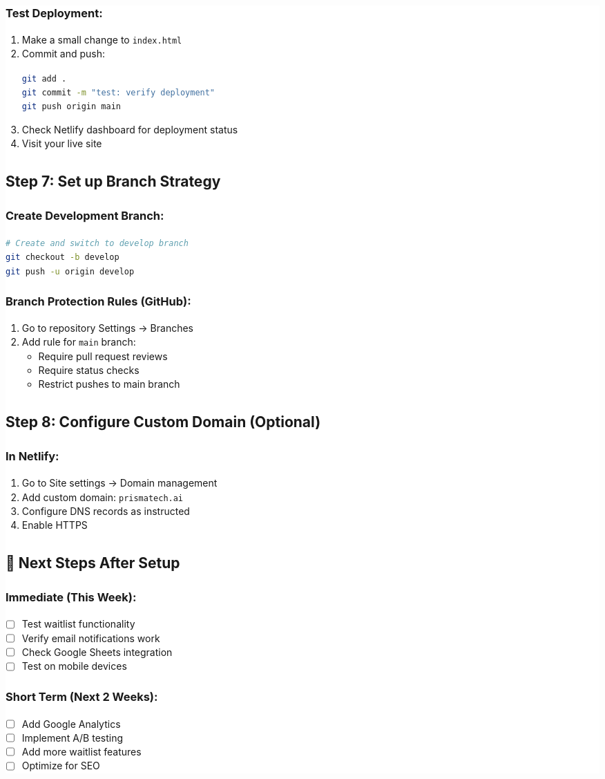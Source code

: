 ### **Test Deployment:**
1. Make a small change to `index.html`
2. Commit and push:
   ```bash
   git add .
   git commit -m "test: verify deployment"
   git push origin main
   ```
3. Check Netlify dashboard for deployment status
4. Visit your live site

## **Step 7: Set up Branch Strategy**

### **Create Development Branch:**
```bash
# Create and switch to develop branch
git checkout -b develop
git push -u origin develop
```

### **Branch Protection Rules (GitHub):**
1. Go to repository Settings → Branches
2. Add rule for `main` branch:
   - Require pull request reviews
   - Require status checks
   - Restrict pushes to main branch

## **Step 8: Configure Custom Domain (Optional)**

### **In Netlify:**
1. Go to Site settings → Domain management
2. Add custom domain: `prismatech.ai`
3. Configure DNS records as instructed
4. Enable HTTPS

## **🎯 Next Steps After Setup**

### **Immediate (This Week):**
- [ ] Test waitlist functionality
- [ ] Verify email notifications work
- [ ] Check Google Sheets integration
- [ ] Test on mobile devices

### **Short Term (Next 2 Weeks):**
- [ ] Add Google Analytics
- [ ] Implement A/B testing
- [ ] Add more waitlist features
- [ ] Optimize for SEO
